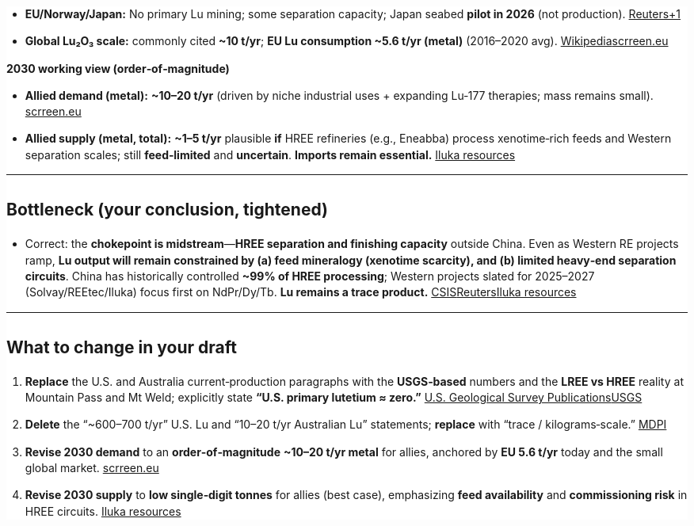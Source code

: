 * **EU/Norway/Japan:** No primary Lu mining; some separation capacity; Japan seabed **pilot in 2026** (not production). [Reuters+1](https://www.reuters.com/markets/commodities/companies-forging-rare-earths-industry-eu-2024-06-27/?utm_source=chatgpt.com)

* **Global Lu₂O₃ scale:** commonly cited **\~10 t/yr**; **EU Lu consumption \~5.6 t/yr (metal)** (2016–2020 avg). [Wikipedia](https://en.wikipedia.org/wiki/Lutetium?utm_source=chatgpt.com)[scrreen.eu](https://scrreen.eu/wp-content/uploads/2023/03/SCRREEN2_factsheets_REE-EUROSTAT.pdf)

**2030 working view (order‑of‑magnitude)**

* **Allied demand (metal):** **\~10–20 t/yr** (driven by niche industrial uses \+ expanding Lu‑177 therapies; mass remains small). [scrreen.eu](https://scrreen.eu/wp-content/uploads/2023/03/SCRREEN2_factsheets_REE-EUROSTAT.pdf)

* **Allied supply (metal, total):** **\~1–5 t/yr** plausible **if** HREE refineries (e.g., Eneabba) process xenotime‑rich feeds and Western separation scales; still **feed‑limited** and **uncertain**. **Imports remain essential.** [Iluka resources](https://iluka.com/operations-resource-development/resource-development/eneabba/?utm_source=chatgpt.com)

---

## **Bottleneck (your conclusion, tightened)**

* Correct: the **chokepoint is midstream**—**HREE separation and finishing capacity** outside China. Even as Western RE projects ramp, **Lu output will remain constrained by (a) feed mineralogy (xenotime scarcity), and (b) limited heavy‑end separation circuits**. China has historically controlled **\~99% of HREE processing**; Western projects slated for 2025–2027 (Solvay/REEtec/Iluka) focus first on NdPr/Dy/Tb. **Lu remains a trace product.** [CSIS](https://www.csis.org/analysis/consequences-chinas-new-rare-earths-export-restrictions?utm_source=chatgpt.com)[Reuters](https://www.reuters.com/markets/commodities/companies-forging-rare-earths-industry-eu-2024-06-27/?utm_source=chatgpt.com)[Iluka resources](https://iluka.com/operations-resource-development/resource-development/eneabba/?utm_source=chatgpt.com)

---

## **What to change in your draft**

1. **Replace** the U.S. and Australia current‑production paragraphs with the **USGS‑based** numbers and the **LREE vs HREE** reality at Mountain Pass and Mt Weld; explicitly state **“U.S. primary lutetium ≈ zero.”** [U.S. Geological Survey Publications](https://pubs.usgs.gov/periodicals/mcs2025/mcs2025-rare-earths.pdf)[USGS](https://www.usgs.gov/publications/complex-carbonate-ore-mineralogy-mountain-pass-carbonatite-rare-earth-element-deposit?utm_source=chatgpt.com)

2. **Delete** the “\~600–700 t/yr” U.S. Lu and “10–20 t/yr Australian Lu” statements; **replace** with “trace / kilograms‑scale.” [MDPI](https://www.mdpi.com/2075-163X/13/5/656?utm_source=chatgpt.com)

3. **Revise 2030 demand** to an **order‑of‑magnitude** **\~10–20 t/yr metal** for allies, anchored by **EU 5.6 t/yr** today and the small global market. [scrreen.eu](https://scrreen.eu/wp-content/uploads/2023/03/SCRREEN2_factsheets_REE-EUROSTAT.pdf)

4. **Revise 2030 supply** to **low single‑digit tonnes** for allies (best case), emphasizing **feed availability** and **commissioning risk** in HREE circuits. [Iluka resources](https://iluka.com/operations-resource-development/resource-development/eneabba/?utm_source=chatgpt.com)
